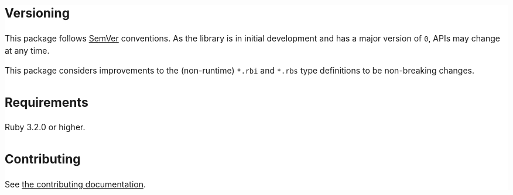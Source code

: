 ## Versioning

This package follows [SemVer](https://semver.org/spec/v2.0.0.html) conventions. As the library is in initial development and has a major version of `0`, APIs may change at any time.

This package considers improvements to the (non-runtime) `*.rbi` and `*.rbs` type definitions to be non-breaking changes.

## Requirements

Ruby 3.2.0 or higher.

## Contributing

See [the contributing documentation](https://github.com/brand-dot-dev/ruby-sdk/tree/main/CONTRIBUTING.md).
